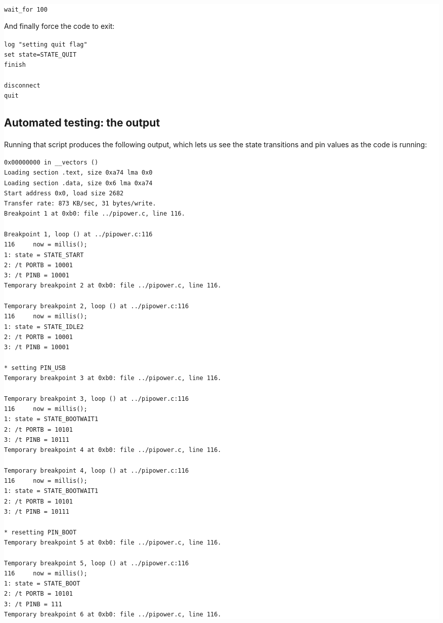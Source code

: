     wait_for 100

And finally force the code to exit:

    log "setting quit flag"
    set state=STATE_QUIT
    finish

    disconnect
    quit

## Automated testing: the output

Running that script produces the following output, which lets us see the state transitions and pin values as the code is running:

    0x00000000 in __vectors ()
    Loading section .text, size 0xa74 lma 0x0
    Loading section .data, size 0x6 lma 0xa74
    Start address 0x0, load size 2682
    Transfer rate: 873 KB/sec, 31 bytes/write.
    Breakpoint 1 at 0xb0: file ../pipower.c, line 116.

    Breakpoint 1, loop () at ../pipower.c:116
    116	    now = millis();
    1: state = STATE_START
    2: /t PORTB = 10001
    3: /t PINB = 10001
    Temporary breakpoint 2 at 0xb0: file ../pipower.c, line 116.

    Temporary breakpoint 2, loop () at ../pipower.c:116
    116	    now = millis();
    1: state = STATE_IDLE2
    2: /t PORTB = 10001
    3: /t PINB = 10001

    * setting PIN_USB
    Temporary breakpoint 3 at 0xb0: file ../pipower.c, line 116.

    Temporary breakpoint 3, loop () at ../pipower.c:116
    116	    now = millis();
    1: state = STATE_BOOTWAIT1
    2: /t PORTB = 10101
    3: /t PINB = 10111
    Temporary breakpoint 4 at 0xb0: file ../pipower.c, line 116.

    Temporary breakpoint 4, loop () at ../pipower.c:116
    116	    now = millis();
    1: state = STATE_BOOTWAIT1
    2: /t PORTB = 10101
    3: /t PINB = 10111

    * resetting PIN_BOOT
    Temporary breakpoint 5 at 0xb0: file ../pipower.c, line 116.

    Temporary breakpoint 5, loop () at ../pipower.c:116
    116	    now = millis();
    1: state = STATE_BOOT
    2: /t PORTB = 10101
    3: /t PINB = 111
    Temporary breakpoint 6 at 0xb0: file ../pipower.c, line 116.
